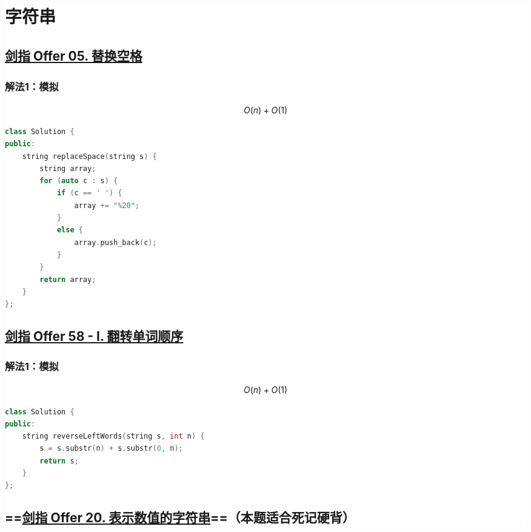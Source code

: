 # 字符串

## [剑指 Offer 05. 替换空格](https://leetcode.cn/problems/ti-huan-kong-ge-lcof/)

### 解法1：模拟

$$
O(n)+O(1)
$$

```C++
class Solution {
public:
    string replaceSpace(string s) {        
        string array;
        for (auto c : s) {
            if (c == ' ') {
                array += "%20";
            }
            else {
                array.push_back(c);
            }
        }
        return array;
    }
};
```

## [剑指 Offer 58 - I. 翻转单词顺序](https://leetcode.cn/problems/fan-zhuan-dan-ci-shun-xu-lcof/)

### 解法1：模拟

$$
O(n)+O(1)
$$

```C++
class Solution {
public:
    string reverseLeftWords(string s, int n) {
        s = s.substr(n) + s.substr(0, n);
        return s;
    }
};
```

## ==[剑指 Offer 20. 表示数值的字符串](https://leetcode.cn/problems/biao-shi-shu-zhi-de-zi-fu-chuan-lcof/)==（本题适合死记硬背）
